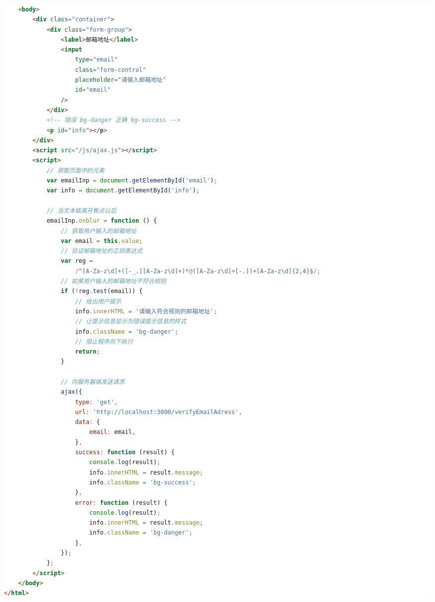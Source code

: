 ```html
    <body>
        <div class="container">
            <div class="form-group">
                <label>邮箱地址</label>
                <input
                    type="email"
                    class="form-control"
                    placeholder="请输入邮箱地址"
                    id="email"
                />
            </div>
            <!-- 错误 bg-danger 正确 bg-success -->
            <p id="info"></p>
        </div>
        <script src="/js/ajax.js"></script>
        <script>
            // 获取页面中的元素
            var emailInp = document.getElementById('email');
            var info = document.getElementById('info');

            // 当文本框离开焦点以后
            emailInp.onblur = function () {
                // 获取用户输入的邮箱地址
                var email = this.value;
                // 验证邮箱地址的正则表达式
                var reg =
                    /^[A-Za-z\d]+([-_.][A-Za-z\d]+)*@([A-Za-z\d]+[-.])+[A-Za-z\d]{2,4}$/;
                // 如果用户输入的邮箱地址不符合规则
                if (!reg.test(email)) {
                    // 给出用户提示
                    info.innerHTML = '请输入符合规则的邮箱地址';
                    // 让提示信息显示为错误提示信息的样式
                    info.className = 'bg-danger';
                    // 阻止程序向下执行
                    return;
                }

                // 向服务器端发送请求
                ajax({
                    type: 'get',
                    url: 'http://localhost:3000/verifyEmailAdress',
                    data: {
                        email: email,
                    },
                    success: function (result) {
                        console.log(result);
                        info.innerHTML = result.message;
                        info.className = 'bg-success';
                    },
                    error: function (result) {
                        console.log(result);
                        info.innerHTML = result.message;
                        info.className = 'bg-danger';
                    },
                });
            };
        </script>
    </body>
</html>
```
